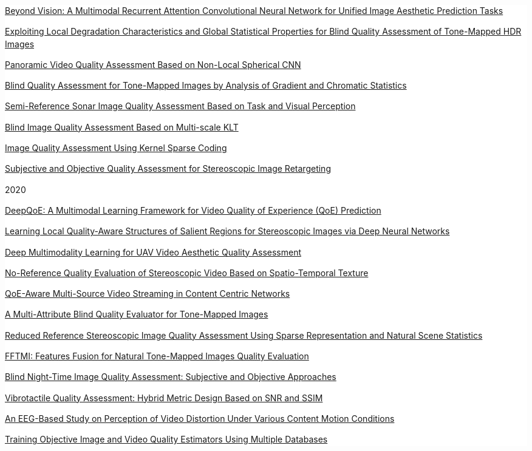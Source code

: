 [Beyond Vision: A Multimodal Recurrent Attention Convolutional Neural Network for Unified Image Aesthetic Prediction Tasks](https://ieeexplore.ieee.org/document/9057597)

[Exploiting Local Degradation Characteristics and Global Statistical Properties for Blind Quality Assessment of Tone-Mapped HDR Images](https://ieeexplore.ieee.org/document/9064671)

[Panoramic Video Quality Assessment Based on Non-Local Spherical CNN](https://ieeexplore.ieee.org/document/9076835)

[Blind Quality Assessment for Tone-Mapped Images by Analysis of Gradient and Chromatic Statistics](https://ieeexplore.ieee.org/document/9082863)

[Semi-Reference Sonar Image Quality Assessment Based on Task and Visual Perception](https://ieeexplore.ieee.org/document/9082850)

[Blind Image Quality Assessment Based on Multi-scale KLT](https://ieeexplore.ieee.org/document/9113755)

[Image Quality Assessment Using Kernel Sparse Coding](https://ieeexplore.ieee.org/document/9113337)

[Subjective and Objective Quality Assessment for Stereoscopic Image Retargeting](https://ieeexplore.ieee.org/document/9139288)

2020

[DeepQoE: A Multimodal Learning Framework for Video Quality of Experience (QoE) Prediction](https://ieeexplore.ieee.org/document/8999528)

[Learning Local Quality-Aware Structures of Salient Regions for Stereoscopic Images via Deep Neural Networks](https://ieeexplore.ieee.org/document/8955955)

[Deep Multimodality Learning for UAV Video Aesthetic Quality Assessment](https://ieeexplore.ieee.org/document/8936378)

[No-Reference Quality Evaluation of Stereoscopic Video Based on Spatio-Temporal Texture](https://ieeexplore.ieee.org/document/8937476)

[QoE-Aware Multi-Source Video Streaming in Content Centric Networks](https://ieeexplore.ieee.org/document/8931656)

[A Multi-Attribute Blind Quality Evaluator for Tone-Mapped Images](https://ieeexplore.ieee.org/document/8887194)

[Reduced Reference Stereoscopic Image Quality Assessment Using Sparse Representation and Natural Scene Statistics](https://ieeexplore.ieee.org/document/8887243)

[FFTMI: Features Fusion for Natural Tone-Mapped Images Quality Evaluation](https://ieeexplore.ieee.org/document/8894517)

[Blind Night-Time Image Quality Assessment: Subjective and Objective Approaches](https://ieeexplore.ieee.org/document/8821407)

[Vibrotactile Quality Assessment: Hybrid Metric Design Based on SNR and SSIM](https://ieeexplore.ieee.org/document/8807345)

[An EEG-Based Study on Perception of Video Distortion Under Various Content Motion Conditions](https://ieeexplore.ieee.org/document/8793159)

[Training Objective Image and Video Quality Estimators Using Multiple Databases](https://ieeexplore.ieee.org/document/8801886)
